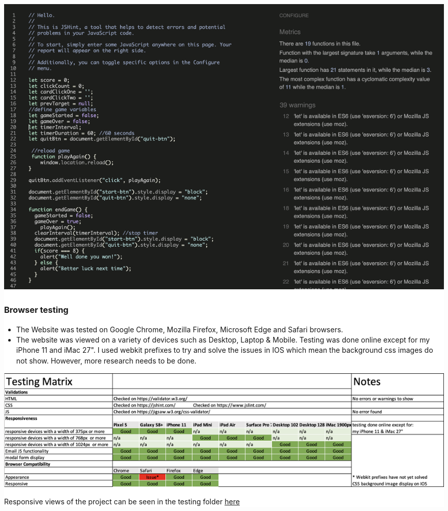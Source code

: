 ![JS Hint](docs/manual-testing/validators/js_validator.png)

### Browser testing
-   The Website was tested on Google Chrome, Mozilla Firefox, Microsoft Edge and Safari browsers.
-   The website was viewed on a variety of devices such as Desktop, Laptop & Mobile. Testing was done online except for my iPhone 11 and iMac 27". I used webkit prefixes to try and solve the issues in IOS which mean the background css images do not show. However, more research needs to be done.

![Matrix](docs/manual-testing/testing-matrix-m2.png )

Responsive views of the project can be seen in the testing folder [here](docs/manual-testing/responsive-views/)
